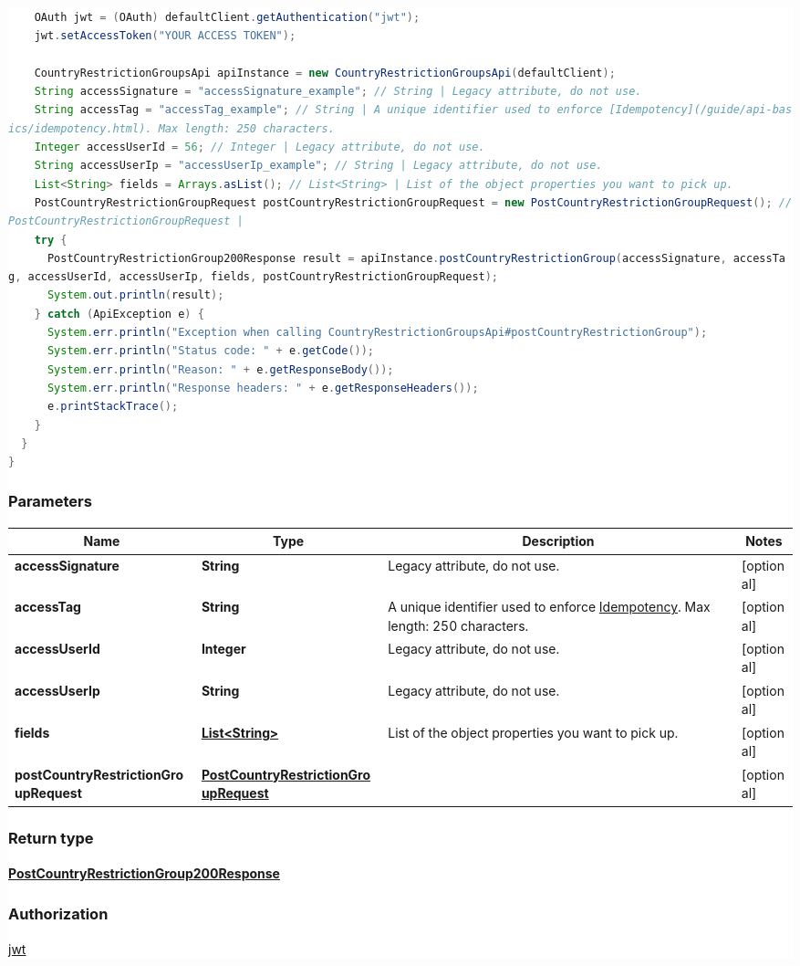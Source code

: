 ```java
    OAuth jwt = (OAuth) defaultClient.getAuthentication("jwt");
    jwt.setAccessToken("YOUR ACCESS TOKEN");

    CountryRestrictionGroupsApi apiInstance = new CountryRestrictionGroupsApi(defaultClient);
    String accessSignature = "accessSignature_example"; // String | Legacy attribute, do not use. 
    String accessTag = "accessTag_example"; // String | A unique identifier used to enforce [Idempotency](/guide/api-basics/idempotency.html). Max length: 250 characters. 
    Integer accessUserId = 56; // Integer | Legacy attribute, do not use. 
    String accessUserIp = "accessUserIp_example"; // String | Legacy attribute, do not use. 
    List<String> fields = Arrays.asList(); // List<String> | List of the object properties you want to pick up.
    PostCountryRestrictionGroupRequest postCountryRestrictionGroupRequest = new PostCountryRestrictionGroupRequest(); // PostCountryRestrictionGroupRequest | 
    try {
      PostCountryRestrictionGroup200Response result = apiInstance.postCountryRestrictionGroup(accessSignature, accessTag, accessUserId, accessUserIp, fields, postCountryRestrictionGroupRequest);
      System.out.println(result);
    } catch (ApiException e) {
      System.err.println("Exception when calling CountryRestrictionGroupsApi#postCountryRestrictionGroup");
      System.err.println("Status code: " + e.getCode());
      System.err.println("Reason: " + e.getResponseBody());
      System.err.println("Response headers: " + e.getResponseHeaders());
      e.printStackTrace();
    }
  }
}
```

### Parameters

| Name | Type | Description  | Notes |
|------------- | ------------- | ------------- | -------------|
| **accessSignature** | **String**| Legacy attribute, do not use.  | [optional] |
| **accessTag** | **String**| A unique identifier used to enforce [Idempotency](/guide/api-basics/idempotency.html). Max length: 250 characters.  | [optional] |
| **accessUserId** | **Integer**| Legacy attribute, do not use.  | [optional] |
| **accessUserIp** | **String**| Legacy attribute, do not use.  | [optional] |
| **fields** | [**List&lt;String&gt;**](String.md)| List of the object properties you want to pick up. | [optional] |
| **postCountryRestrictionGroupRequest** | [**PostCountryRestrictionGroupRequest**](PostCountryRestrictionGroupRequest.md)|  | [optional] |

### Return type

[**PostCountryRestrictionGroup200Response**](PostCountryRestrictionGroup200Response.md)

### Authorization

[jwt](../README.md#jwt)
